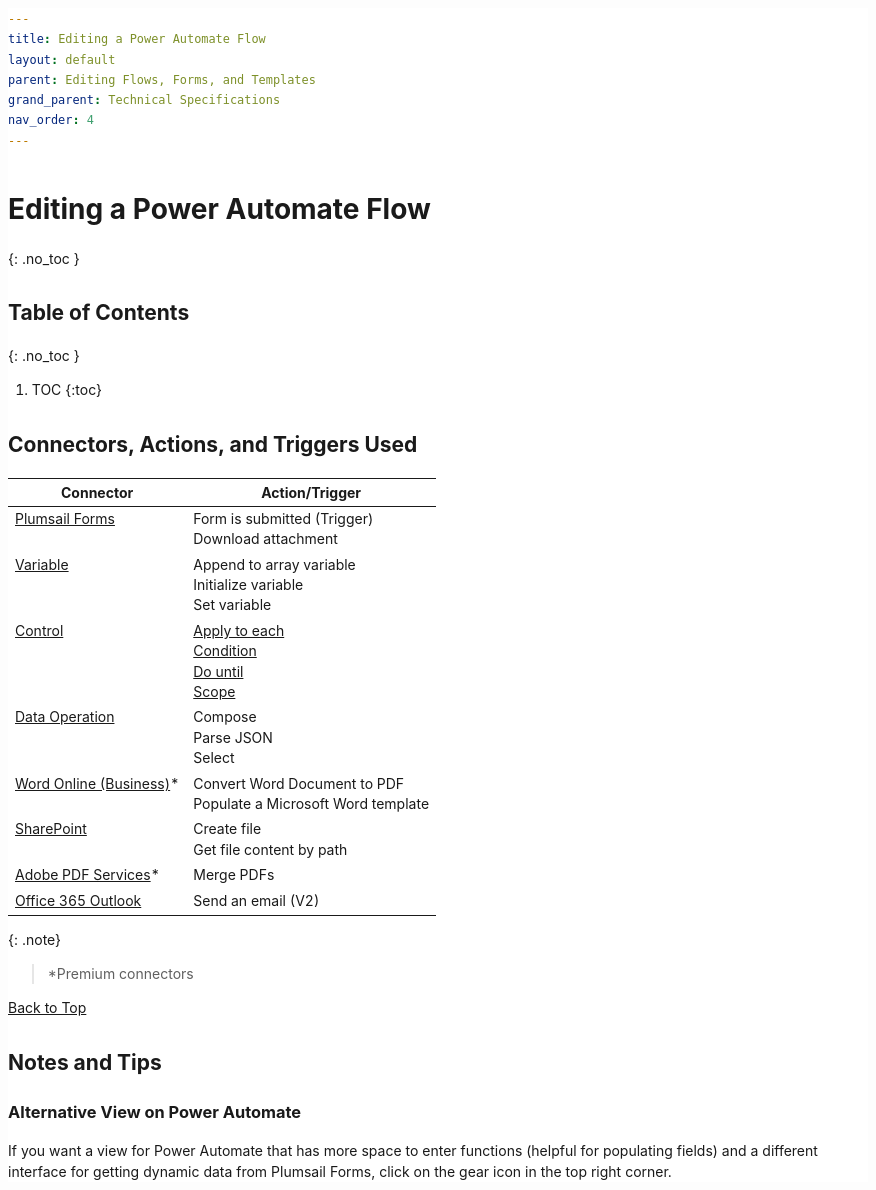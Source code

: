 ```yaml
---
title: Editing a Power Automate Flow
layout: default
parent: Editing Flows, Forms, and Templates
grand_parent: Technical Specifications
nav_order: 4
---
```


# Editing a Power Automate Flow
{: .no_toc }

## Table of Contents
{: .no_toc }

1. TOC
{:toc}

## Connectors, Actions, and Triggers Used

| Connector | Action/Trigger |
| ---       | --- |
| [Plumsail Forms](https://learn.microsoft.com/en-us/connectors/plumsailforms/) | Form is submitted (Trigger) <br> Download attachment |
| [Variable](https://learn.microsoft.com/en-us/power-automate/desktop-flows/actions-reference/variables) | Append to array variable <br> Initialize variable <br> Set variable |
| [Control](https://learn.microsoft.com/en-us/power-automate/desktop-flows/actions-reference) | [Apply to each](https://learn.microsoft.com/en-us/power-automate/apply-to-each) <br> [Condition](https://learn.microsoft.com/en-us/power-automate/use-expressions-in-conditions) <br> [Do until](https://www.acuitytraining.co.uk/news-tips/power-automate-do-until/#:~:text=Do%20Until%20in%20Power%20Automate%20executes%20an%20action%20or%20series,time%20the%20loop%20is%20executed.) <br> [Scope](https://www.bloomsoftwareco.com/blog/keep-your-flows-organized-using-scopes-in-power-automate) |
| [Data Operation](https://learn.microsoft.com/en-us/power-automate/data-operations) | Compose <br> Parse JSON <br> Select |
| [Word Online (Business)](https://learn.microsoft.com/en-us/connectors/wordonlinebusiness/)* | Convert Word Document to PDF <br> Populate a Microsoft Word template |
| [SharePoint](https://learn.microsoft.com/en-us/connectors/sharepointonline/) | Create file <br> Get file content by path
| [Adobe PDF Services](https://learn.microsoft.com/en-us/connectors/adobepdftools/)* | Merge PDFs |
| [Office 365 Outlook](https://learn.microsoft.com/en-us/connectors/office365/) | Send an email (V2) |

{: .note}
> *Premium connectors

[Back to Top](#top)

## Notes and Tips

### Alternative View on Power Automate

If you want a view for Power Automate that has more space to enter functions (helpful for populating fields) and a different interface for getting dynamic data from Plumsail Forms, click on the gear icon in the top right corner.
